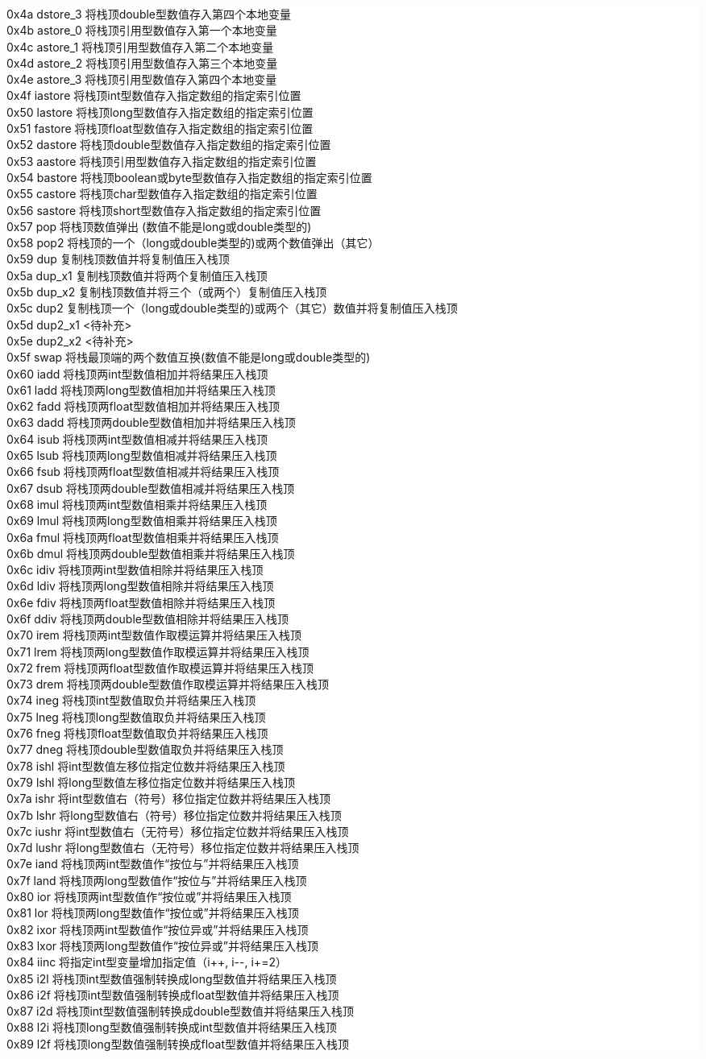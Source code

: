 0x4a dstore_3   将栈顶double型数值存入第四个本地变量  
0x4b astore_0   将栈顶引用型数值存入第一个本地变量  
0x4c astore_1   将栈顶引用型数值存入第二个本地变量  
0x4d astore_2   将栈顶引用型数值存入第三个本地变量  
0x4e astore_3   将栈顶引用型数值存入第四个本地变量  
0x4f iastore    将栈顶int型数值存入指定数组的指定索引位置  
0x50 lastore    将栈顶long型数值存入指定数组的指定索引位置  
0x51 fastore    将栈顶float型数值存入指定数组的指定索引位置  
0x52 dastore    将栈顶double型数值存入指定数组的指定索引位置  
0x53 aastore    将栈顶引用型数值存入指定数组的指定索引位置  
0x54 bastore    将栈顶boolean或byte型数值存入指定数组的指定索引位置   
0x55 castore    将栈顶char型数值存入指定数组的指定索引位置   
0x56 sastore    将栈顶short型数值存入指定数组的指定索引位置   
0x57 pop      将栈顶数值弹出 (数值不能是long或double类型的)  
0x58 pop2     将栈顶的一个（long或double类型的)或两个数值弹出（其它）  
0x59 dup      复制栈顶数值并将复制值压入栈顶  
0x5a dup_x1    复制栈顶数值并将两个复制值压入栈顶  
0x5b dup_x2    复制栈顶数值并将三个（或两个）复制值压入栈顶  
0x5c dup2     复制栈顶一个（long或double类型的)或两个（其它）数值并将复制值压入栈顶  
0x5d dup2_x1    <待补充>  
0x5e dup2_x2    <待补充>  
0x5f swap     将栈最顶端的两个数值互换(数值不能是long或double类型的)  
0x60 iadd     将栈顶两int型数值相加并将结果压入栈顶  
0x61 ladd     将栈顶两long型数值相加并将结果压入栈顶  
0x62 fadd     将栈顶两float型数值相加并将结果压入栈顶  
0x63 dadd     将栈顶两double型数值相加并将结果压入栈顶  
0x64 isub     将栈顶两int型数值相减并将结果压入栈顶  
0x65 lsub     将栈顶两long型数值相减并将结果压入栈顶  
0x66 fsub     将栈顶两float型数值相减并将结果压入栈顶  
0x67 dsub     将栈顶两double型数值相减并将结果压入栈顶  
0x68 imul     将栈顶两int型数值相乘并将结果压入栈顶   
0x69 lmul     将栈顶两long型数值相乘并将结果压入栈顶  
0x6a fmul     将栈顶两float型数值相乘并将结果压入栈顶  
0x6b dmul     将栈顶两double型数值相乘并将结果压入栈顶  
0x6c idiv     将栈顶两int型数值相除并将结果压入栈顶  
0x6d ldiv     将栈顶两long型数值相除并将结果压入栈顶  
0x6e fdiv     将栈顶两float型数值相除并将结果压入栈顶  
0x6f ddiv     将栈顶两double型数值相除并将结果压入栈顶  
0x70 irem     将栈顶两int型数值作取模运算并将结果压入栈顶  
0x71 lrem     将栈顶两long型数值作取模运算并将结果压入栈顶  
0x72 frem     将栈顶两float型数值作取模运算并将结果压入栈顶  
0x73 drem     将栈顶两double型数值作取模运算并将结果压入栈顶  
0x74 ineg     将栈顶int型数值取负并将结果压入栈顶  
0x75 lneg     将栈顶long型数值取负并将结果压入栈顶  
0x76 fneg     将栈顶float型数值取负并将结果压入栈顶  
0x77 dneg     将栈顶double型数值取负并将结果压入栈顶  
0x78 ishl     将int型数值左移位指定位数并将结果压入栈顶  
0x79 lshl     将long型数值左移位指定位数并将结果压入栈顶  
0x7a ishr     将int型数值右（符号）移位指定位数并将结果压入栈顶  
0x7b lshr     将long型数值右（符号）移位指定位数并将结果压入栈顶  
0x7c iushr     将int型数值右（无符号）移位指定位数并将结果压入栈顶  
0x7d lushr     将long型数值右（无符号）移位指定位数并将结果压入栈顶  
0x7e iand     将栈顶两int型数值作“按位与”并将结果压入栈顶  
0x7f land     将栈顶两long型数值作“按位与”并将结果压入栈顶  
0x80 ior      将栈顶两int型数值作“按位或”并将结果压入栈顶  
0x81 lor      将栈顶两long型数值作“按位或”并将结果压入栈顶  
0x82 ixor     将栈顶两int型数值作“按位异或”并将结果压入栈顶  
0x83 lxor     将栈顶两long型数值作“按位异或”并将结果压入栈顶  
0x84 iinc     将指定int型变量增加指定值（i++, i--, i+=2）  
0x85 i2l      将栈顶int型数值强制转换成long型数值并将结果压入栈顶  
0x86 i2f      将栈顶int型数值强制转换成float型数值并将结果压入栈顶  
0x87 i2d      将栈顶int型数值强制转换成double型数值并将结果压入栈顶  
0x88 l2i      将栈顶long型数值强制转换成int型数值并将结果压入栈顶  
0x89 l2f      将栈顶long型数值强制转换成float型数值并将结果压入栈顶  